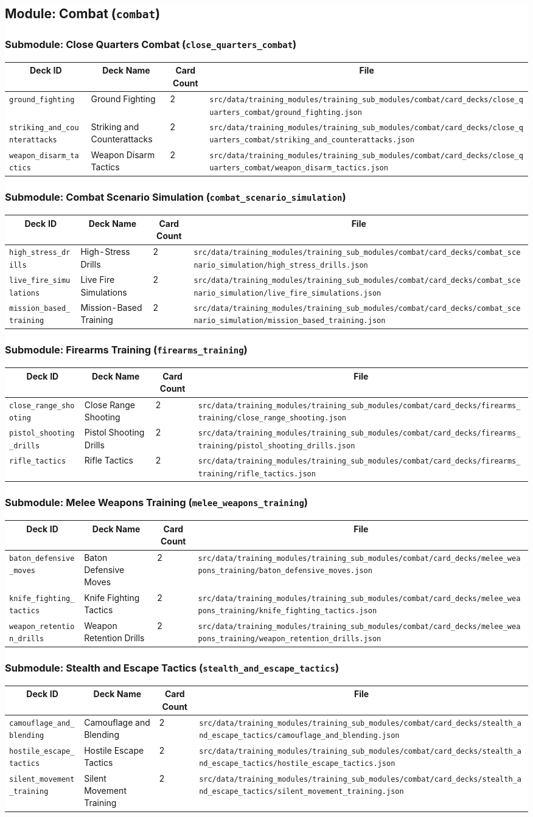 ## Module: Combat (`combat`)

### Submodule: Close Quarters Combat (`close_quarters_combat`)

| Deck ID | Deck Name | Card Count | File |
| --- | --- | --- | --- |
| `ground_fighting` | Ground Fighting | 2 | `src/data/training_modules/training_sub_modules/combat/card_decks/close_quarters_combat/ground_fighting.json` |
| `striking_and_counterattacks` | Striking and Counterattacks | 2 | `src/data/training_modules/training_sub_modules/combat/card_decks/close_quarters_combat/striking_and_counterattacks.json` |
| `weapon_disarm_tactics` | Weapon Disarm Tactics | 2 | `src/data/training_modules/training_sub_modules/combat/card_decks/close_quarters_combat/weapon_disarm_tactics.json` |

### Submodule: Combat Scenario Simulation (`combat_scenario_simulation`)

| Deck ID | Deck Name | Card Count | File |
| --- | --- | --- | --- |
| `high_stress_drills` | High-Stress Drills | 2 | `src/data/training_modules/training_sub_modules/combat/card_decks/combat_scenario_simulation/high_stress_drills.json` |
| `live_fire_simulations` | Live Fire Simulations | 2 | `src/data/training_modules/training_sub_modules/combat/card_decks/combat_scenario_simulation/live_fire_simulations.json` |
| `mission_based_training` | Mission-Based Training | 2 | `src/data/training_modules/training_sub_modules/combat/card_decks/combat_scenario_simulation/mission_based_training.json` |

### Submodule: Firearms Training (`firearms_training`)

| Deck ID | Deck Name | Card Count | File |
| --- | --- | --- | --- |
| `close_range_shooting` | Close Range Shooting | 2 | `src/data/training_modules/training_sub_modules/combat/card_decks/firearms_training/close_range_shooting.json` |
| `pistol_shooting_drills` | Pistol Shooting Drills | 2 | `src/data/training_modules/training_sub_modules/combat/card_decks/firearms_training/pistol_shooting_drills.json` |
| `rifle_tactics` | Rifle Tactics | 2 | `src/data/training_modules/training_sub_modules/combat/card_decks/firearms_training/rifle_tactics.json` |

### Submodule: Melee Weapons Training (`melee_weapons_training`)

| Deck ID | Deck Name | Card Count | File |
| --- | --- | --- | --- |
| `baton_defensive_moves` | Baton Defensive Moves | 2 | `src/data/training_modules/training_sub_modules/combat/card_decks/melee_weapons_training/baton_defensive_moves.json` |
| `knife_fighting_tactics` | Knife Fighting Tactics | 2 | `src/data/training_modules/training_sub_modules/combat/card_decks/melee_weapons_training/knife_fighting_tactics.json` |
| `weapon_retention_drills` | Weapon Retention Drills | 2 | `src/data/training_modules/training_sub_modules/combat/card_decks/melee_weapons_training/weapon_retention_drills.json` |

### Submodule: Stealth and Escape Tactics (`stealth_and_escape_tactics`)

| Deck ID | Deck Name | Card Count | File |
| --- | --- | --- | --- |
| `camouflage_and_blending` | Camouflage and Blending | 2 | `src/data/training_modules/training_sub_modules/combat/card_decks/stealth_and_escape_tactics/camouflage_and_blending.json` |
| `hostile_escape_tactics` | Hostile Escape Tactics | 2 | `src/data/training_modules/training_sub_modules/combat/card_decks/stealth_and_escape_tactics/hostile_escape_tactics.json` |
| `silent_movement_training` | Silent Movement Training | 2 | `src/data/training_modules/training_sub_modules/combat/card_decks/stealth_and_escape_tactics/silent_movement_training.json` |
